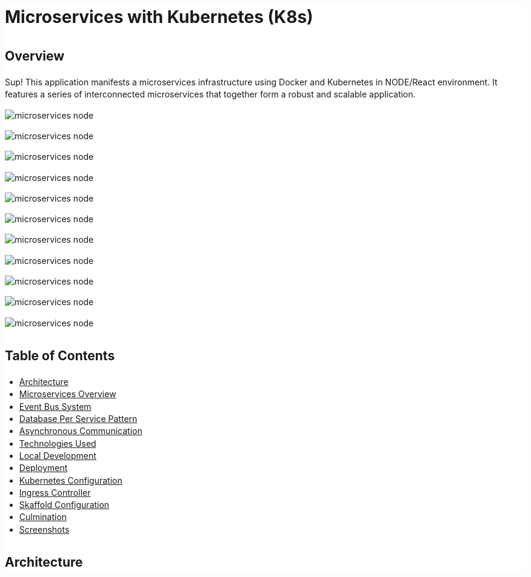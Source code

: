 # Microservices with Kubernetes (K8s)

## Overview

Sup! This application manifests a microservices infrastructure using Docker and Kubernetes in NODE/React environment. It features a series of interconnected microservices that together form a robust and scalable application.

![microservices node](https://i.imgur.com/pmAyio4.png)

![microservices node](https://i.imgur.com/erHqmoT.png)

![microservices node](https://i.imgur.com/FoWo0QP.png)

![microservices node](https://i.imgur.com/KTu5oYa.png)

![microservices node](https://i.imgur.com/cWFS0cN.png)

![microservices node](https://i.imgur.com/TDOWsSS.png)

![microservices node](https://i.imgur.com/P6xPvs5.png)

![microservices node](https://i.imgur.com/CzgCDIt.png)

![microservices node](https://i.imgur.com/H7zhfhT.png)

![microservices node](https://i.imgur.com/BtuMVyL.png)

![microservices node](https://i.imgur.com/NqSKNAW.png)

## Table of Contents

- [Architecture](#architecture)
- [Microservices Overview](#microservices-overview)
- [Event Bus System](#event-bus-system)
- [Database Per Service Pattern](#database-per-service-pattern)
- [Asynchronous Communication](#asynchronous-communication)
- [Technologies Used](#technologies-used)
- [Local Development](#local-development)
- [Deployment](#deployment)
- [Kubernetes Configuration](#kubernetes-configuration)
- [Ingress Controller](#ingress-controller)
- [Skaffold Configuration](#skaffold-configuration)
- [Culmination](#culmination)
- [Screenshots](#screenshots)

## Architecture
